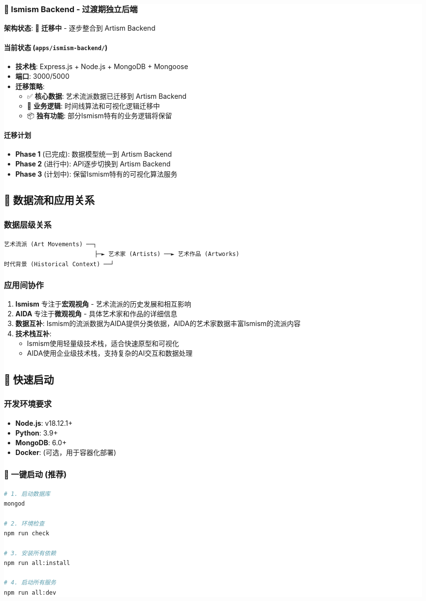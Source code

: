 ### 🔄 Ismism Backend - 过渡期独立后端
**架构状态**: 🚧 **迁移中** - 逐步整合到 Artism Backend

#### 当前状态 (`apps/ismism-backend/`)
- **技术栈**: Express.js + Node.js + MongoDB + Mongoose
- **端口**: 3000/5000
- **迁移策略**:
  - ✅ **核心数据**: 艺术流派数据已迁移到 Artism Backend
  - 🔄 **业务逻辑**: 时间线算法和可视化逻辑迁移中
  - 📦 **独有功能**: 部分Ismism特有的业务逻辑将保留

#### 迁移计划
- **Phase 1** (已完成): 数据模型统一到 Artism Backend
- **Phase 2** (进行中): API逐步切换到 Artism Backend
- **Phase 3** (计划中): 保留Ismism特有的可视化算法服务

## 🔄 数据流和应用关系

### 数据层级关系
```
艺术流派 (Art Movements) ──┐
                          ├─► 艺术家 (Artists) ──► 艺术作品 (Artworks)
时代背景 (Historical Context) ──┘
```

### 应用间协作
1. **Ismism** 专注于**宏观视角** - 艺术流派的历史发展和相互影响
2. **AIDA** 专注于**微观视角** - 具体艺术家和作品的详细信息
3. **数据互补**: Ismism的流派数据为AIDA提供分类依据，AIDA的艺术家数据丰富Ismism的流派内容
4. **技术栈互补**:
   - Ismism使用轻量级技术栈，适合快速原型和可视化
   - AIDA使用企业级技术栈，支持复杂的AI交互和数据处理

## 🚀 快速启动

### 开发环境要求
- **Node.js**: v18.12.1+
- **Python**: 3.9+
- **MongoDB**: 6.0+
- **Docker**: (可选，用于容器化部署)

### 🎯 一键启动 (推荐)

```bash
# 1. 启动数据库
mongod

# 2. 环境检查
npm run check

# 3. 安装所有依赖
npm run all:install

# 4. 启动所有服务
npm run all:dev
```
